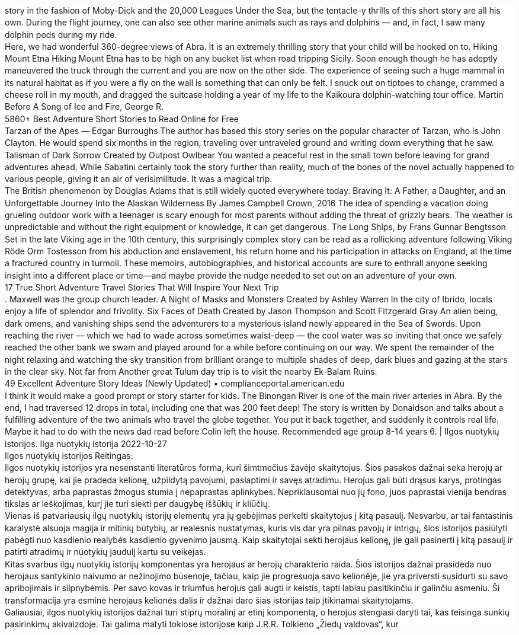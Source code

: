 story in the fashion of Moby-Dick and the 20,000 Leagues Under the Sea, but the tentacle-y thrills of this short story are all his own. During the flight journey, one can also see other marine animals such as rays and dolphins — and, in fact, I saw many dolphin pods during my ride.<br/>Here, we had wonderful 360-degree views of Abra. It is an extremely thrilling story that your child will be hooked on to. Hiking Mount Etna Hiking Mount Etna has to be high on any bucket list when road tripping Sicily. Soon enough though he has adeptly maneuvered the truck through the current and you are now on the other side. The experience of seeing such a huge mammal in its natural habitat as if you were a fly on the wall is something that can only be felt. I snuck out on tiptoes to change, crammed a cheese roll in my mouth, and dragged the suitcase holding a year of my life to the Kaikoura dolphin-watching tour office. Martin Before A Song of Ice and Fire, George R.<br/>5860+ Best Adventure Short Stories to Read Online for Free<br/>Tarzan of the Apes — Edgar Burroughs The author has based this story series on the popular character of Tarzan, who is John Clayton. He would spend six months in the region, traveling over untraveled ground and writing down everything that he saw. Talisman of Dark Sorrow Created by Outpost Owlbear You wanted a peaceful rest in the small town before leaving for grand adventures ahead. While Sabatini certainly took the story further than reality, much of the bones of the novel actually happened to various people, giving it an air of verisimilitude. It was a magical trip.<br/>The British phenomenon by Douglas Adams that is still widely quoted everywhere today. Braving It: A Father, a Daughter, and an Unforgettable Journey Into the Alaskan Wilderness By James Campbell Crown, 2016 The idea of spending a vacation doing grueling outdoor work with a teenager is scary enough for most parents without adding the threat of grizzly bears. The weather is unpredictable and without the right equipment or knowledge, it can get dangerous. The Long Ships, by Frans Gunnar Bengtsson Set in the late Viking age in the 10th century, this surprisingly complex story can be read as a rollicking adventure following Viking Röde Orm Tostesson from his abduction and enslavement, his return home and his participation in attacks on England, at the time a fractured country in turmoil. These memoirs, autobiographies, and historical accounts are sure to enthrall anyone seeking insight into a different place or time—and maybe provide the nudge needed to set out on an adventure of your own.<br/>17 True Short Adventure Travel Stories That Will Inspire Your Next Trip<br/>. Maxwell was the group church leader. A Night of Masks and Monsters Created by Ashley Warren In the city of Ibrido, locals enjoy a life of splendor and frivolity. Six Faces of Death Created by Jason Thompson and Scott Fitzgerald Gray An alien being, dark omens, and vanishing ships send the adventurers to a mysterious island newly appeared in the Sea of Swords. Upon reaching the river — which we had to wade across sometimes waist-deep — the cool water was so inviting that once we safely reached the other bank we swam and played around for a while before continuing on our way. We spent the remainder of the night relaxing and watching the sky transition from brilliant orange to multiple shades of deep, dark blues and gazing at the stars in the clear sky. Not far from Another great Tulum day trip is to visit the nearby Ek-Balam Ruins.<br/>49 Excellent Adventure Story Ideas (Newly Updated) • complianceportal.american.edu<br/>I think it would make a good prompt or story starter for kids. The Binongan River is one of the main river arteries in Abra. By the end, I had traversed 12 drops in total, including one that was 200 feet deep! The story is written by Donaldson and talks about a fulfilling adventure of the two animals who travel the globe together. You put it back together, and suddenly it controls real life. Maybe it had to do with the news dad read before Colin left the house. Recommended age group 8-14 years 6. | Ilgos nuotykių istorijos. Ilga nuotykių istorija 2022-10-27<br/>Ilgos nuotykių istorijos Reitingas:<br/>Ilgos nuotykių istorijos yra nesenstanti literatūros forma, kuri šimtmečius žavėjo skaitytojus. Šios pasakos dažnai seka herojų ar herojų grupę, kai jie pradeda kelionę, užpildytą pavojumi, paslaptimi ir savęs atradimu. Herojus gali būti drąsus karys, protingas detektyvas, arba paprastas žmogus stumia į nepaprastas aplinkybes. Nepriklausomai nuo jų fono, juos paprastai vienija bendras tikslas ar ieškojimas, kurį jie turi siekti per daugybę iššūkių ir kliūčių.<br/>Vienas iš patvariausių ilgų nuotykių istorijų elementų yra jų gebėjimas perkelti skaitytojus į kitą pasaulį. Nesvarbu, ar tai fantastinis karalystė alsuoja magija ir mitinių būtybių, ar realesnis nustatymas, kuris vis dar yra pilnas pavojų ir intrigų, šios istorijos pasiūlyti pabėgti nuo kasdienio realybės kasdienio gyvenimo jausmą. Kaip skaitytojai sekti herojaus kelionę, jie gali pasinerti į kitą pasaulį ir patirti atradimų ir nuotykių jaudulį kartu su veikėjas.<br/>Kitas svarbus ilgų nuotykių istorijų komponentas yra herojaus ar herojų charakterio raida. Šios istorijos dažnai prasideda nuo herojaus santykinio naivumo ar nežinojimo būsenoje, tačiau, kaip jie progresuoja savo kelionėje, jie yra priversti susidurti su savo apribojimais ir silpnybėmis. Per savo kovas ir triumfus herojus gali augti ir keistis, tapti labiau pasitikinčiu ir galinčiu asmeniu. Ši transformacija yra esminė herojaus kelionės dalis ir dažnai daro šias istorijas taip įtikinamai skaitytojams.<br/>Galiausiai, ilgos nuotykių istorijos dažnai turi stiprų moralinį ar etinį komponentą, o herojus stengiasi daryti tai, kas teisinga sunkių pasirinkimų akivaizdoje. Tai galima matyti tokiose istorijose kaip J.R.R. Tolkieno „Žiedų valdovas“, kur